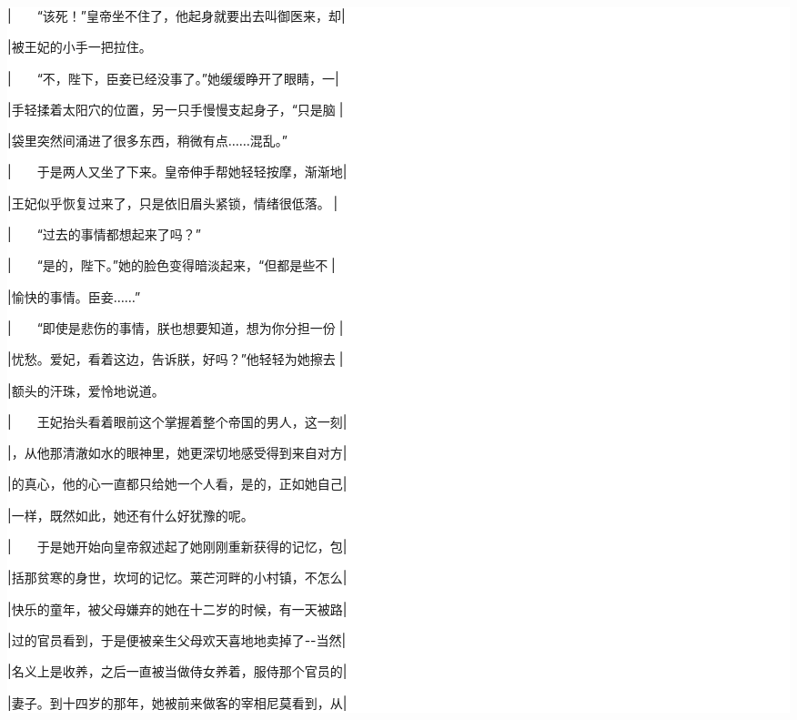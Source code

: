 |　　“该死！”皇帝坐不住了，他起身就要出去叫御医来，却|

|被王妃的小手一把拉住。

|　　“不，陛下，臣妾已经没事了。”她缓缓睁开了眼睛，一|

|手轻揉着太阳穴的位置，另一只手慢慢支起身子，“只是脑 |

|袋里突然间涌进了很多东西，稍微有点……混乱。”

|　　于是两人又坐了下来。皇帝伸手帮她轻轻按摩，渐渐地|

|王妃似乎恢复过来了，只是依旧眉头紧锁，情绪很低落。 |

|　　“过去的事情都想起来了吗？”

|　　“是的，陛下。”她的脸色变得暗淡起来，“但都是些不 |

|愉快的事情。臣妾……”

|　　“即使是悲伤的事情，朕也想要知道，想为你分担一份 |

|忧愁。爱妃，看着这边，告诉朕，好吗？”他轻轻为她擦去 |

|额头的汗珠，爱怜地说道。

|　　王妃抬头看着眼前这个掌握着整个帝国的男人，这一刻|

|，从他那清澈如水的眼神里，她更深切地感受得到来自对方|

|的真心，他的心一直都只给她一个人看，是的，正如她自己|

|一样，既然如此，她还有什么好犹豫的呢。

|　　于是她开始向皇帝叙述起了她刚刚重新获得的记忆，包|

|括那贫寒的身世，坎坷的记忆。莱芒河畔的小村镇，不怎么|

|快乐的童年，被父母嫌弃的她在十二岁的时候，有一天被路|

|过的官员看到，于是便被亲生父母欢天喜地地卖掉了--当然|

|名义上是收养，之后一直被当做侍女养着，服侍那个官员的|

|妻子。到十四岁的那年，她被前来做客的宰相尼莫看到，从|
